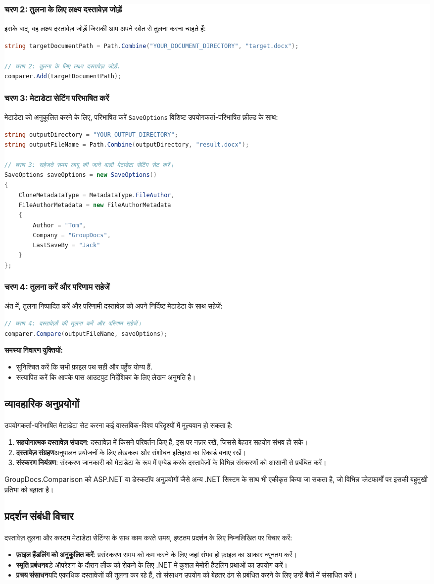 ### चरण 2: तुलना के लिए लक्ष्य दस्तावेज़ जोड़ें
इसके बाद, वह लक्ष्य दस्तावेज़ जोड़ें जिसकी आप अपने स्रोत से तुलना करना चाहते हैं:
```csharp
string targetDocumentPath = Path.Combine("YOUR_DOCUMENT_DIRECTORY", "target.docx");

// चरण 2: तुलना के लिए लक्ष्य दस्तावेज़ जोड़ें.
comparer.Add(targetDocumentPath);
```

### चरण 3: मेटाडेटा सेटिंग परिभाषित करें
मेटाडेटा को अनुकूलित करने के लिए, परिभाषित करें `SaveOptions` विशिष्ट उपयोगकर्ता-परिभाषित फ़ील्ड के साथ:
```csharp
string outputDirectory = "YOUR_OUTPUT_DIRECTORY";
string outputFileName = Path.Combine(outputDirectory, "result.docx");

// चरण 3: सहेजते समय लागू की जाने वाली मेटाडेटा सेटिंग सेट करें।
SaveOptions saveOptions = new SaveOptions()
{
    CloneMetadataType = MetadataType.FileAuthor,
    FileAuthorMetadata = new FileAuthorMetadata
    {
        Author = "Tom",
        Company = "GroupDocs",
        LastSaveBy = "Jack"
    }
};
```

### चरण 4: तुलना करें और परिणाम सहेजें
अंत में, तुलना निष्पादित करें और परिणामी दस्तावेज़ को अपने निर्दिष्ट मेटाडेटा के साथ सहेजें:
```csharp
// चरण 4: दस्तावेज़ों की तुलना करें और परिणाम सहेजें।
comparer.Compare(outputFileName, saveOptions);
```
**समस्या निवारण युक्तियों:** 
- सुनिश्चित करें कि सभी फ़ाइल पथ सही और पहुँच योग्य हैं. 
- सत्यापित करें कि आपके पास आउटपुट निर्देशिका के लिए लेखन अनुमति है।

## व्यावहारिक अनुप्रयोगों
उपयोगकर्ता-परिभाषित मेटाडेटा सेट करना कई वास्तविक-विश्व परिदृश्यों में मूल्यवान हो सकता है:
1. **सहयोगात्मक दस्तावेज़ संपादन**: दस्तावेज़ में किसने परिवर्तन किए हैं, इस पर नज़र रखें, जिससे बेहतर सहयोग संभव हो सके।
2. **दस्तावेज़ संग्रहण**अनुपालन प्रयोजनों के लिए लेखकत्व और संशोधन इतिहास का रिकार्ड बनाए रखें।
3. **संस्करण नियंत्रण**: संस्करण जानकारी को मेटाडेटा के रूप में एम्बेड करके दस्तावेज़ों के विभिन्न संस्करणों को आसानी से प्रबंधित करें।

GroupDocs.Comparison को ASP.NET या डेस्कटॉप अनुप्रयोगों जैसे अन्य .NET सिस्टम के साथ भी एकीकृत किया जा सकता है, जो विभिन्न प्लेटफार्मों पर इसकी बहुमुखी प्रतिभा को बढ़ाता है।

## प्रदर्शन संबंधी विचार
दस्तावेज़ तुलना और कस्टम मेटाडेटा सेटिंग्स के साथ काम करते समय, इष्टतम प्रदर्शन के लिए निम्नलिखित पर विचार करें:
- **फ़ाइल हैंडलिंग को अनुकूलित करें**: प्रसंस्करण समय को कम करने के लिए जहां संभव हो फ़ाइल का आकार न्यूनतम करें।
- **स्मृति प्रबंधन**बड़े ऑपरेशन के दौरान लीक को रोकने के लिए .NET में कुशल मेमोरी हैंडलिंग प्रथाओं का उपयोग करें।
- **प्रचय संसाधन**यदि एकाधिक दस्तावेजों की तुलना कर रहे हैं, तो संसाधन उपयोग को बेहतर ढंग से प्रबंधित करने के लिए उन्हें बैचों में संसाधित करें।
